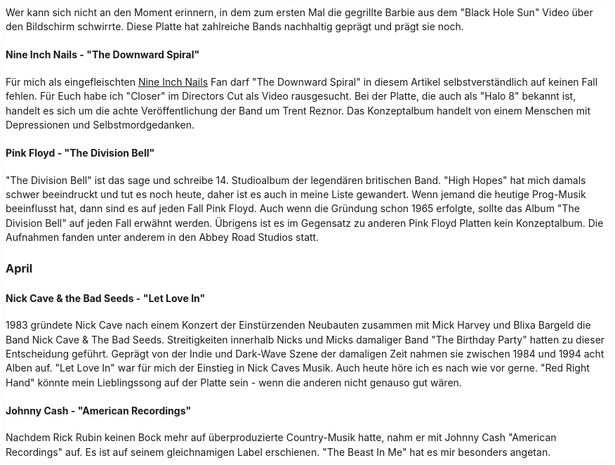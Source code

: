 Wer kann sich nicht an den Moment erinnern, in dem zum ersten Mal die gegrillte
Barbie aus dem "Black Hole Sun" Video über den Bildschirm schwirrte. Diese
Platte hat zahlreiche Bands nachhaltig geprägt und prägt sie noch.

<iframe src="https://www.youtube.com/embed/3mbBbFH9fAg" width="560" height="315" frameborder="0" allowfullscreen="allowfullscreen"></iframe>

#### Nine Inch Nails - "The Downward Spiral"

Für mich als eingefleischten
<a href="https://cardamonchai.com/tag/nine-inch-nails/">Nine Inch Nails</a> Fan
darf "The Downward Spiral" in diesem Artikel selbstverständlich auf keinen Fall
fehlen. Für Euch habe ich "Closer" im Directors Cut als Video rausgesucht. Bei
der Platte, die auch als "Halo 8" bekannt ist, handelt es sich um die achte
Veröffentlichung der Band um Trent Reznor. Das Konzeptalbum handelt von einem
Menschen mit Depressionen und Selbstmordgedanken.

<iframe src="https://www.youtube.com/embed/PTFwQP86BRs" width="560" height="315" frameborder="0" allowfullscreen="allowfullscreen"></iframe>

#### Pink Floyd - "The Division Bell"

"The Division Bell" ist das sage und schreibe 14. Studioalbum der legendären
britischen Band. "High Hopes" hat mich damals schwer beeindruckt und tut es noch
heute, daher ist es auch in meine Liste gewandert. Wenn jemand die heutige
Prog-Musik beeinflusst hat, dann sind es auf jeden Fall Pink Floyd. Auch wenn
die Gründung schon 1965 erfolgte, sollte das Album "The Division Bell" auf jeden
Fall erwähnt werden. Übrigens ist es im Gegensatz zu anderen Pink Floyd Platten
kein Konzeptalbum. Die Aufnahmen fanden unter anderem in den Abbey Road Studios
statt.

<iframe src="https://www.youtube.com/embed/7jMlFXouPk8" width="560" height="315" frameborder="0" allowfullscreen="allowfullscreen"></iframe>

### April

#### Nick Cave &amp; the Bad Seeds - "Let Love In"

1983 gründete Nick Cave nach einem Konzert der Einstürzenden Neubauten zusammen
mit Mick Harvey und Blixa Bargeld die Band Nick Cave &amp; The Bad Seeds.
Streitigkeiten innerhalb Nicks und Micks damaliger Band "The Birthday Party"
hatten zu dieser Entscheidung geführt. Geprägt von der Indie und Dark-Wave Szene
der damaligen Zeit nahmen sie zwischen 1984 und 1994 acht Alben auf. "Let Love
In" war für mich der Einstieg in Nick Caves Musik. Auch heute höre ich es nach
wie vor gerne. "Red Right Hand" könnte mein Lieblingssong auf der Platte sein -
wenn die anderen nicht genauso gut wären.

<iframe src="https://www.youtube.com/embed/RrxePKps87k" width="560" height="315" frameborder="0" allowfullscreen="allowfullscreen"></iframe>

#### Johnny Cash - "American Recordings"

Nachdem Rick Rubin keinen Bock mehr auf überproduzierte Country-Musik hatte,
nahm er mit Johnny Cash "American Recordings" auf. Es ist auf seinem
gleichnamigen Label erschienen. "The Beast In Me" hat es mir besonders angetan.
